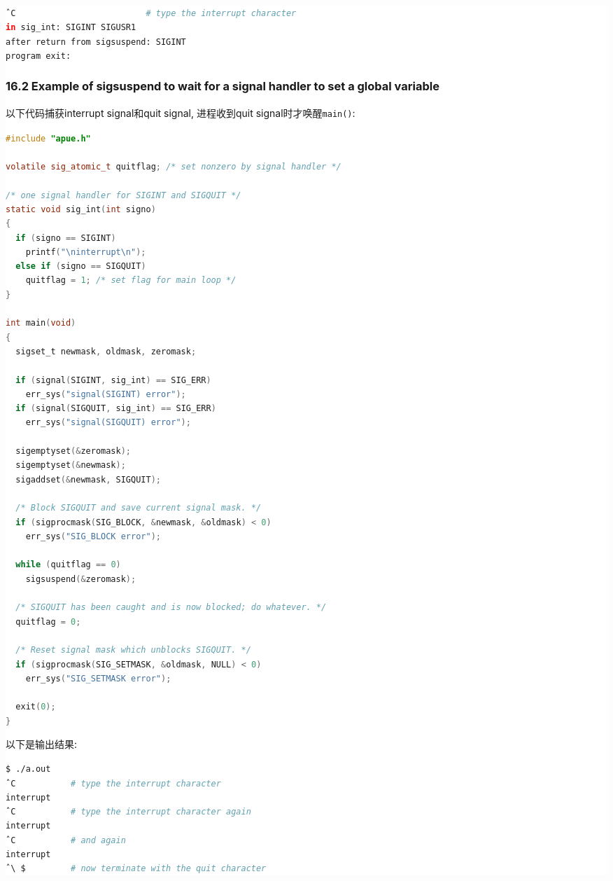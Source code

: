 ```sh
ˆC                          # type the interrupt character
in sig_int: SIGINT SIGUSR1
after return from sigsuspend: SIGINT
program exit:
```

### 16.2 Example of sigsuspend to wait for a signal handler to set a global variable
以下代码捕获interrupt signal和quit signal, 进程收到quit signal时才唤醒`main()`:
```c
#include "apue.h"

volatile sig_atomic_t quitflag; /* set nonzero by signal handler */

/* one signal handler for SIGINT and SIGQUIT */
static void sig_int(int signo)
{
  if (signo == SIGINT)
    printf("\ninterrupt\n");
  else if (signo == SIGQUIT)
    quitflag = 1; /* set flag for main loop */
}

int main(void)
{
  sigset_t newmask, oldmask, zeromask;

  if (signal(SIGINT, sig_int) == SIG_ERR)
    err_sys("signal(SIGINT) error");
  if (signal(SIGQUIT, sig_int) == SIG_ERR)
    err_sys("signal(SIGQUIT) error");

  sigemptyset(&zeromask);
  sigemptyset(&newmask);
  sigaddset(&newmask, SIGQUIT);

  /* Block SIGQUIT and save current signal mask. */
  if (sigprocmask(SIG_BLOCK, &newmask, &oldmask) < 0)
    err_sys("SIG_BLOCK error");

  while (quitflag == 0)
    sigsuspend(&zeromask);

  /* SIGQUIT has been caught and is now blocked; do whatever. */
  quitflag = 0;

  /* Reset signal mask which unblocks SIGQUIT. */
  if (sigprocmask(SIG_SETMASK, &oldmask, NULL) < 0)
    err_sys("SIG_SETMASK error");

  exit(0);
}
```
以下是输出结果:
```sh
$ ./a.out
ˆC           # type the interrupt character
interrupt
ˆC           # type the interrupt character again
interrupt
ˆC           # and again
interrupt
ˆ\ $         # now terminate with the quit character
```